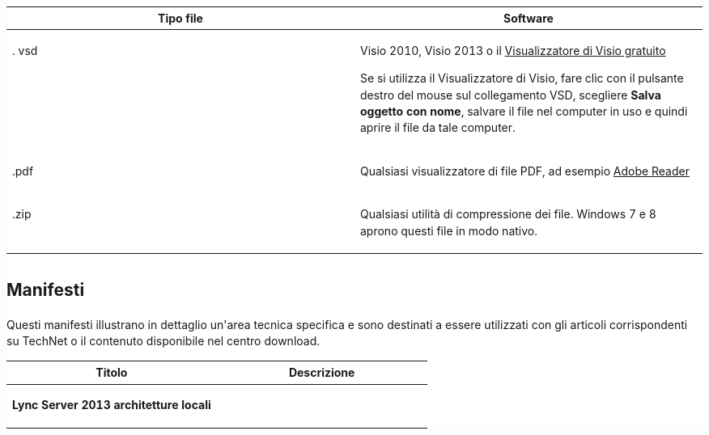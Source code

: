 
<table>
<colgroup>
<col style="width: 50%" />
<col style="width: 50%" />
</colgroup>
<thead>
<tr class="header">
<th>Tipo file</th>
<th>Software</th>
</tr>
</thead>
<tbody>
<tr class="odd">
<td><p>. vsd</p></td>
<td><p>Visio 2010, Visio 2013 o il <a href="https://go.microsoft.com/fwlink/?linkid=393676">Visualizzatore di Visio gratuito</a></p>
<p>Se si utilizza il Visualizzatore di Visio, fare clic con il pulsante destro del mouse sul collegamento VSD, scegliere <strong>Salva oggetto con nome</strong>, salvare il file nel computer in uso e quindi aprire il file da tale computer.</p></td>
</tr>
<tr class="even">
<td><p>.pdf</p></td>
<td><p>Qualsiasi visualizzatore di file PDF, ad esempio <a href="https://go.microsoft.com/fwlink/?linkid=393675">Adobe Reader</a></p></td>
</tr>
<tr class="odd">
<td><p>.zip</p></td>
<td><p>Qualsiasi utilità di compressione dei file. Windows 7 e 8 aprono questi file in modo nativo.</p></td>
</tr>
</tbody>
</table>


<div>

## <a name="posters"></a>Manifesti

Questi manifesti illustrano in dettaglio un'area tecnica specifica e sono destinati a essere utilizzati con gli articoli corrispondenti su TechNet o il contenuto disponibile nel centro download.


<table>
<colgroup>
<col style="width: 50%" />
<col style="width: 50%" />
</colgroup>
<thead>
<tr class="header">
<th>Titolo</th>
<th>Descrizione</th>
</tr>
</thead>
<tbody>
<tr class="odd">
<td><p><strong>Lync Server 2013 architetture locali</strong></p>